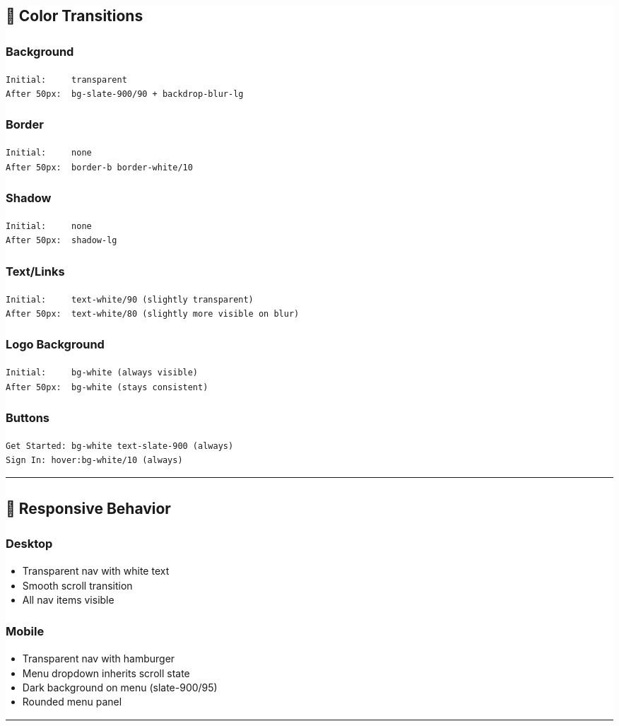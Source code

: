 
## 🎨 Color Transitions

### Background
```
Initial:     transparent
After 50px:  bg-slate-900/90 + backdrop-blur-lg
```

### Border
```
Initial:     none
After 50px:  border-b border-white/10
```

### Shadow
```
Initial:     none
After 50px:  shadow-lg
```

### Text/Links
```
Initial:     text-white/90 (slightly transparent)
After 50px:  text-white/80 (slightly more visible on blur)
```

### Logo Background
```
Initial:     bg-white (always visible)
After 50px:  bg-white (stays consistent)
```

### Buttons
```
Get Started: bg-white text-slate-900 (always)
Sign In: hover:bg-white/10 (always)
```

---

## 📱 Responsive Behavior

### Desktop
- Transparent nav with white text
- Smooth scroll transition
- All nav items visible

### Mobile
- Transparent nav with hamburger
- Menu dropdown inherits scroll state
- Dark background on menu (slate-900/95)
- Rounded menu panel

---